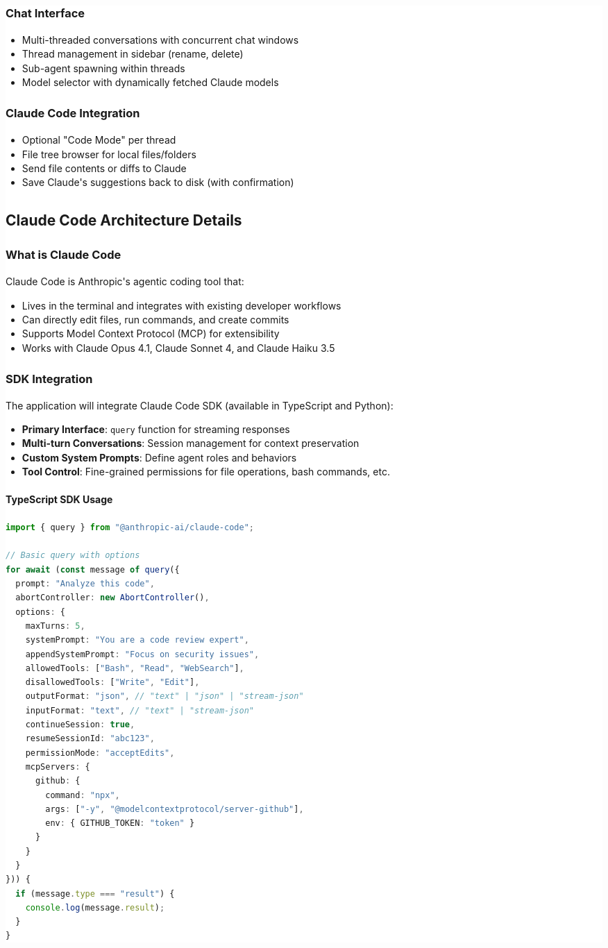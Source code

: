 ### Chat Interface
- Multi-threaded conversations with concurrent chat windows
- Thread management in sidebar (rename, delete)
- Sub-agent spawning within threads
- Model selector with dynamically fetched Claude models

### Claude Code Integration
- Optional "Code Mode" per thread
- File tree browser for local files/folders
- Send file contents or diffs to Claude
- Save Claude's suggestions back to disk (with confirmation)

## Claude Code Architecture Details

### What is Claude Code
Claude Code is Anthropic's agentic coding tool that:
- Lives in the terminal and integrates with existing developer workflows
- Can directly edit files, run commands, and create commits
- Supports Model Context Protocol (MCP) for extensibility
- Works with Claude Opus 4.1, Claude Sonnet 4, and Claude Haiku 3.5

### SDK Integration
The application will integrate Claude Code SDK (available in TypeScript and Python):
- **Primary Interface**: `query` function for streaming responses
- **Multi-turn Conversations**: Session management for context preservation
- **Custom System Prompts**: Define agent roles and behaviors
- **Tool Control**: Fine-grained permissions for file operations, bash commands, etc.

#### TypeScript SDK Usage
```typescript
import { query } from "@anthropic-ai/claude-code";

// Basic query with options
for await (const message of query({
  prompt: "Analyze this code",
  abortController: new AbortController(),
  options: {
    maxTurns: 5,
    systemPrompt: "You are a code review expert",
    appendSystemPrompt: "Focus on security issues",
    allowedTools: ["Bash", "Read", "WebSearch"],
    disallowedTools: ["Write", "Edit"],
    outputFormat: "json", // "text" | "json" | "stream-json"
    inputFormat: "text", // "text" | "stream-json"
    continueSession: true,
    resumeSessionId: "abc123",
    permissionMode: "acceptEdits",
    mcpServers: {
      github: {
        command: "npx",
        args: ["-y", "@modelcontextprotocol/server-github"],
        env: { GITHUB_TOKEN: "token" }
      }
    }
  }
})) {
  if (message.type === "result") {
    console.log(message.result);
  }
}
```
